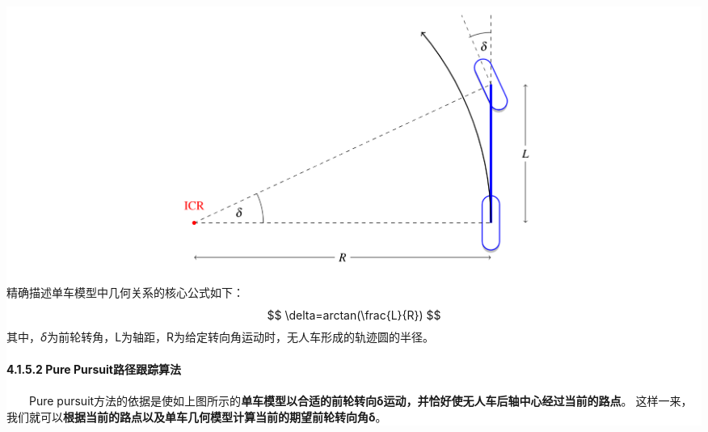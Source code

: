 <center>
 <img src=".\images\阿克曼转向几何.png" width="450">
</center>

精确描述单车模型中几何关系的核心公式如下：
$$
\delta=arctan(\frac{L}{R})
$$
其中，$\delta$为前轮转角，L为轴距，R为给定转向角运动时，无人车形成的轨迹圆的半径。

#### 4.1.5.2 Pure Pursuit路径跟踪算法

&emsp;&emsp;Pure pursuit方法的依据是使如上图所示的**单车模型以合适的前轮转向δ运动，并恰好使无人车后轴中心经过当前的路点**。 这样一来，我们就可以**根据当前的路点以及单车几何模型计算当前的期望前轮转向角δ**。

<center>